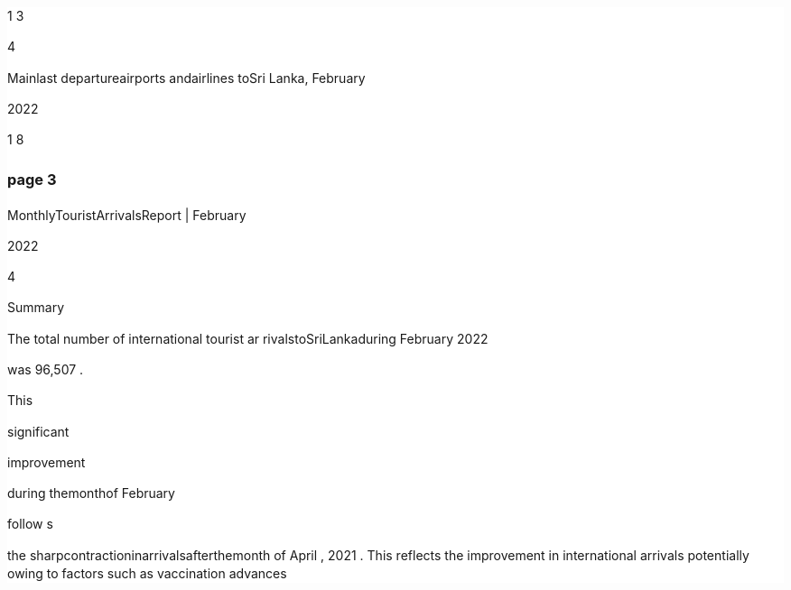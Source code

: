
1
3
 



4
 
Mainlast departureairports andairlines toSri Lanka, 
February
 
 
2022



1
8
 
 
 
 

### page 3
  
MonthlyTouristArrivalsReport 
| 
February
 
2022
 
 
 
4
 
 
Summary
 
The total number of international tourist 
ar
rivalstoSriLankaduring 
February 
2022
 
was 
96,507
.
 
This
 
significant
 
improvement
 
during 
themonthof 
February
 
follow
s
 
the 
sharpcontractioninarrivalsafterthemonth 
of April
, 2021
. This reflects the 
improvement in international arrivals 
potentially 
owing to factors such as 
vaccination 
advances
 